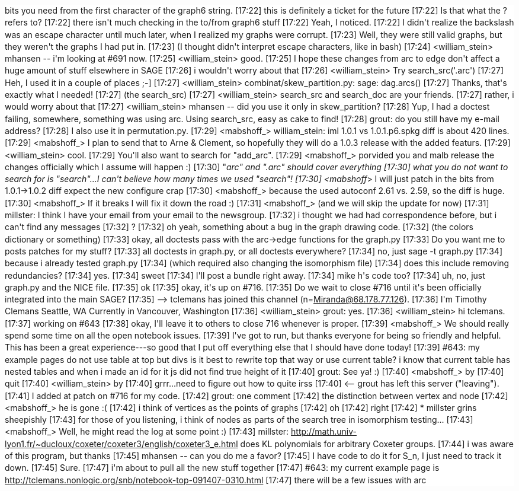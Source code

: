 bits you need from the first character of the graph6 string. [17:22] <millster> this is definitely a ticket for the future [17:22] <grout> Is that what the ? refers to? [17:22] <millster> there isn't much checking in the to/from graph6 stuff [17:22] <grout> Yeah, I noticed. [17:22] <grout> I didn't realize the backslash was an escape character until much later, when I realized my graphs were corrupt. [17:23] <grout> Well, they were still valid graphs, but they weren't the graphs I had put in. [17:23] <grout> (I thought didn't interpret escape characters, like in bash) [17:24] <william_stein> mhansen -- i'm looking at #691 now. [17:25] <william_stein> good. [17:25] <grout> I hope these changes from arc to edge don't affect a huge amount of stuff elsewhere in SAGE [17:26] <millster> i wouldn't worry about that [17:26] <william_stein> Try search_src('\.arc') [17:27] <mhansen> Heh, I used it in a couple of places ;-] [17:27] <william_stein> combinat/skew_partition.py: sage: dag.arcs() [17:27] <grout> Thanks, that's exactly what I needed! [17:27] <grout> (the search_src) [17:27] <william_stein> search_src and search_doc are your friends. [17:27] <millster> rather, i would worry about that [17:27] <william_stein> mhansen -- did you use it only in skew_partition? [17:28] <grout> Yup, I had a doctest failing, somewhere, something was using arc. Using search_src, easy as cake to find! [17:28] <millster> grout: do you still have my e-mail address? [17:28] <mhansen> I also use it in permutation.py. [17:29] <mabshoff_> william_stein: iml 1.0.1 vs 1.0.1.p6.spkg diff is about 420 lines. [17:29] <mabshoff_> I plan to send that to Arne & Clement, so hopefully they will do a 1.0.3 release with the added featurs. [17:29] <william_stein> cool. [17:29] <mhansen> You'll also want to search for "add_arc". [17:29] <mabshoff_> porvided you and malb release the changes officially which I assume will happen :) [17:30] <millster> "_arc" and "\.arc" should cover everything [17:30] <grout> what you do *not* want to search for is "search"...I can't believe how many times we used "search"! [17:30] <mabshoff_> I will just patch in the bits from 1.0.1->1.0.2 diff expect the new configure crap [17:30] <mabshoff_> because the used autoconf 2.61 vs. 2.59, so the diff is huge. [17:30] <mabshoff_> If it breaks I will fix it down the road :) [17:31] <mabshoff_> (and we will skip the update for now) [17:31] <grout> millster: I think I have your email from your email to the newsgroup. [17:32] <millster> i thought we had had correspondence before, but i can't find any messages [17:32] <tornaria> ? [17:32] <grout> oh yeah, something about a bug in the graph drawing code. [17:32] <grout> (the colors dictionary or something) [17:33] <grout> okay, all doctests pass with the arc->edge functions for the graph.py [17:33] <mhansen> Do you want me to posts patches for my stuff? [17:33] <millster> all doctests in graph.py, or all doctests everywhere? [17:34] <grout> no, just sage -t graph.py [17:34] <millster> because i already tested graph.py [17:34] <grout> (which required also changing the isomorphism file) [17:34] <millster> does this include removing redundancies? [17:34] <grout> yes. [17:34] <millster> sweet [17:34] <grout> I'll post a bundle right away. [17:34] <millster> mike h's code too? [17:34] <grout> uh, no, just graph.py and the NICE file. [17:35] <millster> ok [17:35] <grout> okay, it's up on #716. [17:35] <grout> Do we wait to close #716 until it's been officially integrated into the main SAGE? [17:35] --> tclemans has joined this channel (n=<a href="mailto:Miranda@68.178.77.126">Miranda@68.178.77.126</a>). [17:36] <tclemans> I'm Timothy Clemans Seattle, WA Currently in Vancouver, Washington [17:36] <william_stein> grout: yes. [17:36] <william_stein> hi tclemans. [17:37] <tclemans> working on #643 [17:38] <grout> okay, I'll leave it to others to close 716 whenever is proper. [17:39] <mabshoff_> We should really spend some time on all the open notebook issues. [17:39] <grout> I've got to run, but thanks everyone for being so friendly and helpful. This has been a great experience---so good that I put off everything else that I should have done today! [17:39] <tclemans> #643: my example pages do not use table at top but divs is it best to rewrite top that way or use current table? i know that current table has nested tables and when i made an id for it js did not find true height of it [17:40] <mhansen> grout: See ya! :) [17:40] <mabshoff_> by [17:40] <grout> quit [17:40] <william_stein> by [17:40] <grout> grrr...need to figure out how to quite irss [17:40] <-- grout has left this server ("leaving"). [17:41] <mhansen> I added at patch on #716 for my code. [17:42] <millster> grout: one comment [17:42] <millster> the distinction between vertex and node [17:42] <mabshoff_> he is gone :( [17:42] <millster> i think of vertices as the points of graphs [17:42] <millster> oh [17:42] <millster> right [17:42] * millster grins sheepishly [17:43] <millster> for those of you listening, i think of nodes as parts of the search tree in isomorphism testing... [17:43] <mabshoff_> Well, he might read the log at some point :) [17:43] <mhansen> millster: <a href="http://math.univ-lyon1.fr/~ducloux/coxeter/coxeter3/english/coxeter3_e.html">http://math.univ-lyon1.fr/~ducloux/coxeter/coxeter3/english/coxeter3_e.html</a> does KL polynomials for arbitrary Coxeter groups. [17:44] <millster> i was aware of this program, but thanks [17:45] <millster> mhansen -- can you do me a favor? [17:45] <mhansen> I have code to do it for S_n, I just need to track it down. [17:45] <mhansen> Sure. [17:47] <millster> i'm about to pull all the new stuff together [17:47] <tclemans> #643: my current example page is <a href="http://tclemans.nonlogic.org/snb/notebook-top-091407-0310.html">http://tclemans.nonlogic.org/snb/notebook-top-091407-0310.html</a> [17:47] <millster> there will be a few issues with arc